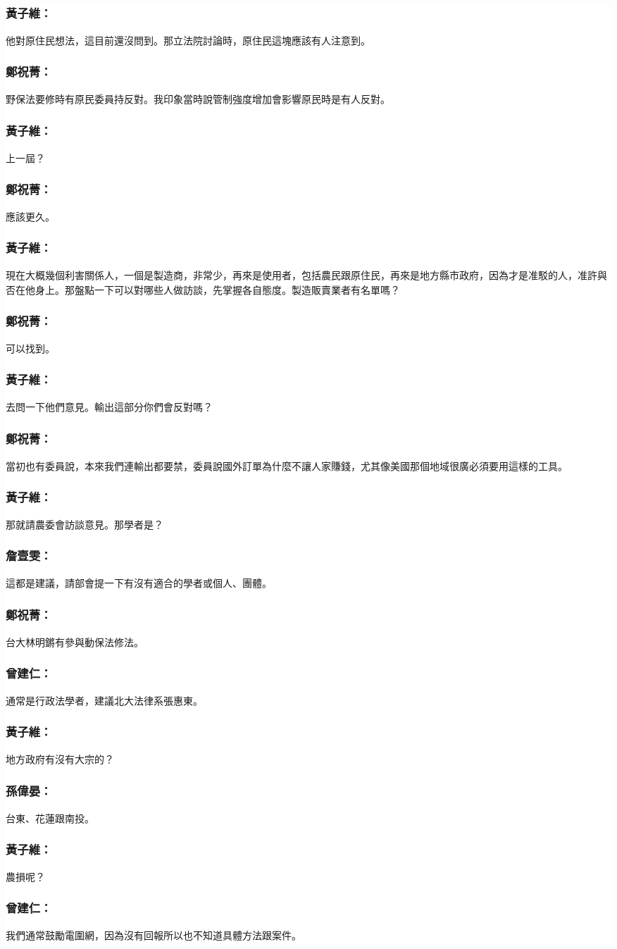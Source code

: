 ### 黃子維：
他對原住民想法，這目前還沒問到。那立法院討論時，原住民這塊應該有人注意到。

### 鄭祝菁：
野保法要修時有原民委員持反對。我印象當時說管制強度增加會影響原民時是有人反對。

### 黃子維：
上一屆？

### 鄭祝菁：
應該更久。

### 黃子維：
現在大概幾個利害關係人，一個是製造商，非常少，再來是使用者，包括農民跟原住民，再來是地方縣市政府，因為才是准駁的人，准許與否在他身上。那盤點一下可以對哪些人做訪談，先掌握各自態度。製造販賣業者有名單嗎？

### 鄭祝菁：
可以找到。

### 黃子維：
去問一下他們意見。輸出這部分你們會反對嗎？

### 鄭祝菁：
當初也有委員說，本來我們連輸出都要禁，委員說國外訂單為什麼不讓人家賺錢，尤其像美國那個地域很廣必須要用這樣的工具。

### 黃子維：
那就請農委會訪談意見。那學者是？

### 詹壹雯：
這都是建議，請部會提一下有沒有適合的學者或個人、團體。

### 鄭祝菁：
台大林明鏘有參與動保法修法。

### 曾建仁：
通常是行政法學者，建議北大法律系張惠東。

### 黃子維：
地方政府有沒有大宗的？

### 孫偉晏：
台東、花蓮跟南投。

### 黃子維：
農損呢？

### 曾建仁：
我們通常鼓勵電圍網，因為沒有回報所以也不知道具體方法跟案件。
